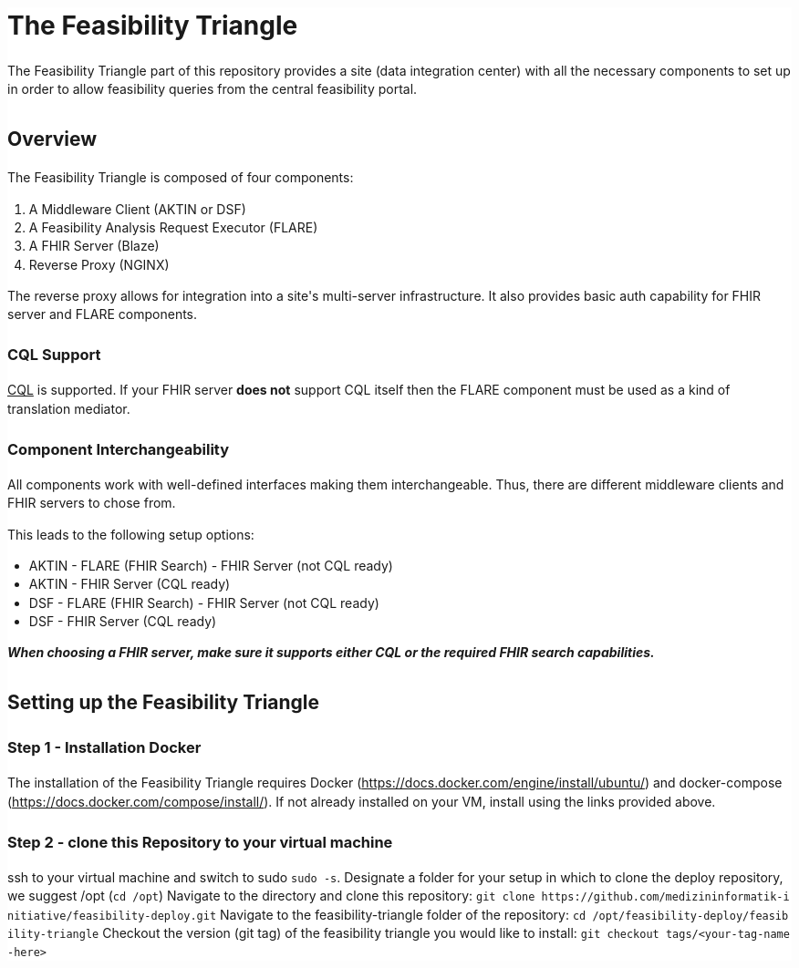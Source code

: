 # The Feasibility Triangle


The Feasibility Triangle part of this repository provides a site (data integration center) with all the necessary components to set up in order to allow feasibility queries from the central feasibility portal.


## Overview

The Feasibility Triangle is composed of four components:

1. A Middleware Client (AKTIN or DSF)
2. A Feasibility Analysis Request Executor (FLARE)
3. A FHIR Server (Blaze)
4. Reverse Proxy (NGINX)

The reverse proxy allows for integration into a site's multi-server infrastructure. It also provides basic auth capability for FHIR server and FLARE components.

### CQL Support

[CQL](https://cql.hl7.org) is supported. If your FHIR server **does not** support CQL itself then the FLARE component must be used as a kind of translation mediator.

### Component Interchangeability

All components work with well-defined interfaces making them interchangeable. Thus, there are different middleware clients and FHIR servers to chose from.

This leads to the following setup options:

- AKTIN - FLARE (FHIR Search) - FHIR Server (not CQL ready)
- AKTIN - FHIR Server (CQL ready)
- DSF - FLARE (FHIR Search) - FHIR Server (not CQL ready)
- DSF - FHIR Server (CQL ready)

**_When choosing a FHIR server, make sure it supports either CQL or the required FHIR search capabilities._**

## Setting up the Feasibility Triangle

### Step 1 - Installation Docker

The installation of the Feasibility Triangle requires Docker (https://docs.docker.com/engine/install/ubuntu/) and docker-compose (https://docs.docker.com/compose/install/).
If not already installed on your VM, install using the links provided above.

### Step 2 - clone this Repository to your virtual machine

ssh to your virtual machine and switch to sudo `sudo -s`.
Designate a folder for your setup in which to clone the deploy repository, we suggest /opt (`cd /opt`)
Navigate to the directory and clone this repository: `git clone https://github.com/medizininformatik-initiative/feasibility-deploy.git`
Navigate to the feasibility-triangle folder of the repository: `cd /opt/feasibility-deploy/feasibility-triangle`
Checkout the version (git tag) of the feasibility triangle you would like to install: `git checkout tags/<your-tag-name-here>`
